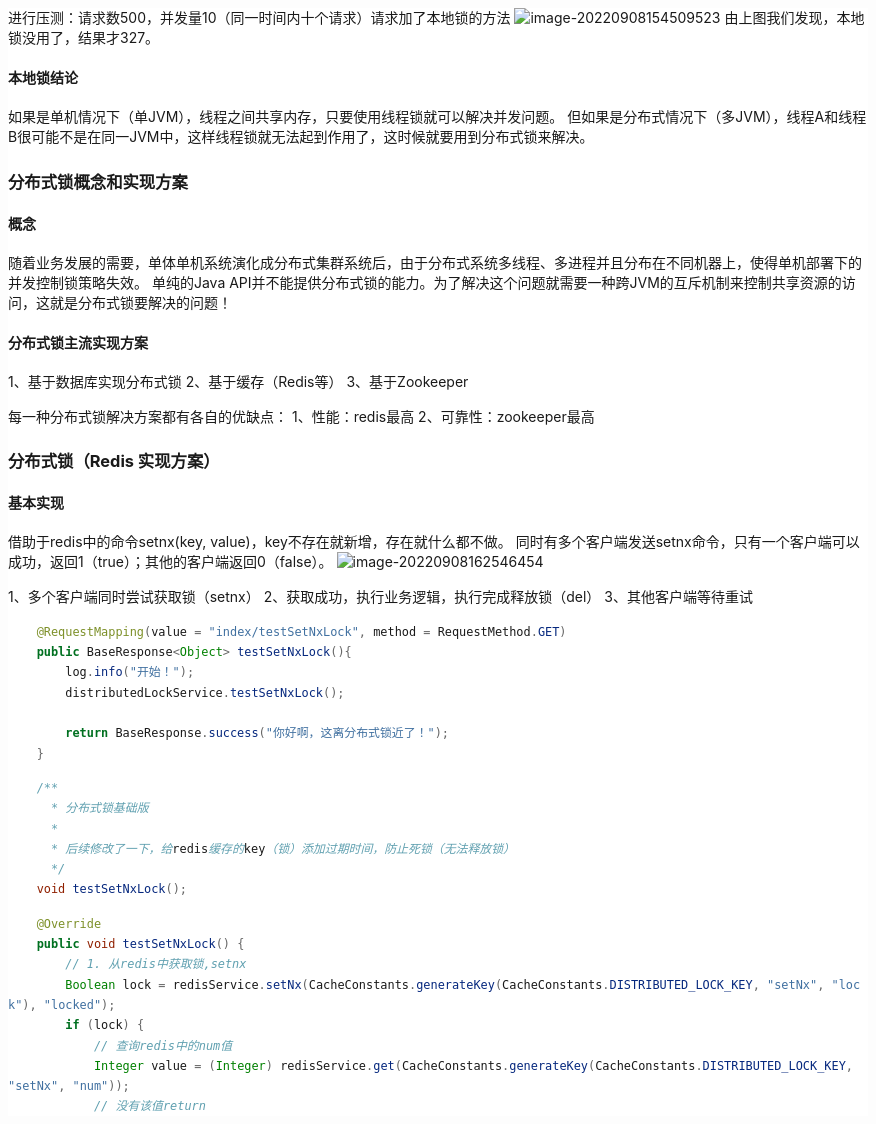 进行压测：请求数500，并发量10（同一时间内十个请求）请求加了本地锁的方法
![image-20220908154509523](https://images.huangrx.cn/uploads/2022/09/08/63199d85c35db.png)
由上图我们发现，本地锁没用了，结果才327。


#### 本地锁结论
如果是单机情况下（单JVM），线程之间共享内存，只要使用线程锁就可以解决并发问题。
但如果是分布式情况下（多JVM），线程A和线程B很可能不是在同一JVM中，这样线程锁就无法起到作用了，这时候就要用到分布式锁来解决。


### 分布式锁概念和实现方案

#### 概念
随着业务发展的需要，单体单机系统演化成分布式集群系统后，由于分布式系统多线程、多进程并且分布在不同机器上，使得单机部署下的并发控制锁策略失效。
单纯的Java API并不能提供分布式锁的能力。为了解决这个问题就需要一种跨JVM的互斥机制来控制共享资源的访问，这就是分布式锁要解决的问题！


#### 分布式锁主流实现方案
1、基于数据库实现分布式锁
2、基于缓存（Redis等）
3、基于Zookeeper

每一种分布式锁解决方案都有各自的优缺点：
1、性能：redis最高
2、可靠性：zookeeper最高


### 分布式锁（Redis 实现方案）

#### 基本实现
借助于redis中的命令setnx(key, value)，key不存在就新增，存在就什么都不做。
同时有多个客户端发送setnx命令，只有一个客户端可以成功，返回1（true）；其他的客户端返回0（false）。
![image-20220908162546454](https://images.huangrx.cn/uploads/2022/09/08/6319a70b134a7.png)

1、多个客户端同时尝试获取锁（setnx）
2、获取成功，执行业务逻辑，执行完成释放锁（del）
3、其他客户端等待重试

```java
    @RequestMapping(value = "index/testSetNxLock", method = RequestMethod.GET)
    public BaseResponse<Object> testSetNxLock(){
        log.info("开始！");
        distributedLockService.testSetNxLock();

        return BaseResponse.success("你好啊，这离分布式锁近了！");
    } 
```
```java
    /**
      * 分布式锁基础版
      * 
      * 后续修改了一下，给redis缓存的key（锁）添加过期时间，防止死锁（无法释放锁）
      */
    void testSetNxLock();
```
```java
    @Override
    public void testSetNxLock() {
        // 1. 从redis中获取锁,setnx
        Boolean lock = redisService.setNx(CacheConstants.generateKey(CacheConstants.DISTRIBUTED_LOCK_KEY, "setNx", "lock"), "locked");
        if (lock) {
            // 查询redis中的num值
            Integer value = (Integer) redisService.get(CacheConstants.generateKey(CacheConstants.DISTRIBUTED_LOCK_KEY, "setNx", "num"));
            // 没有该值return
```